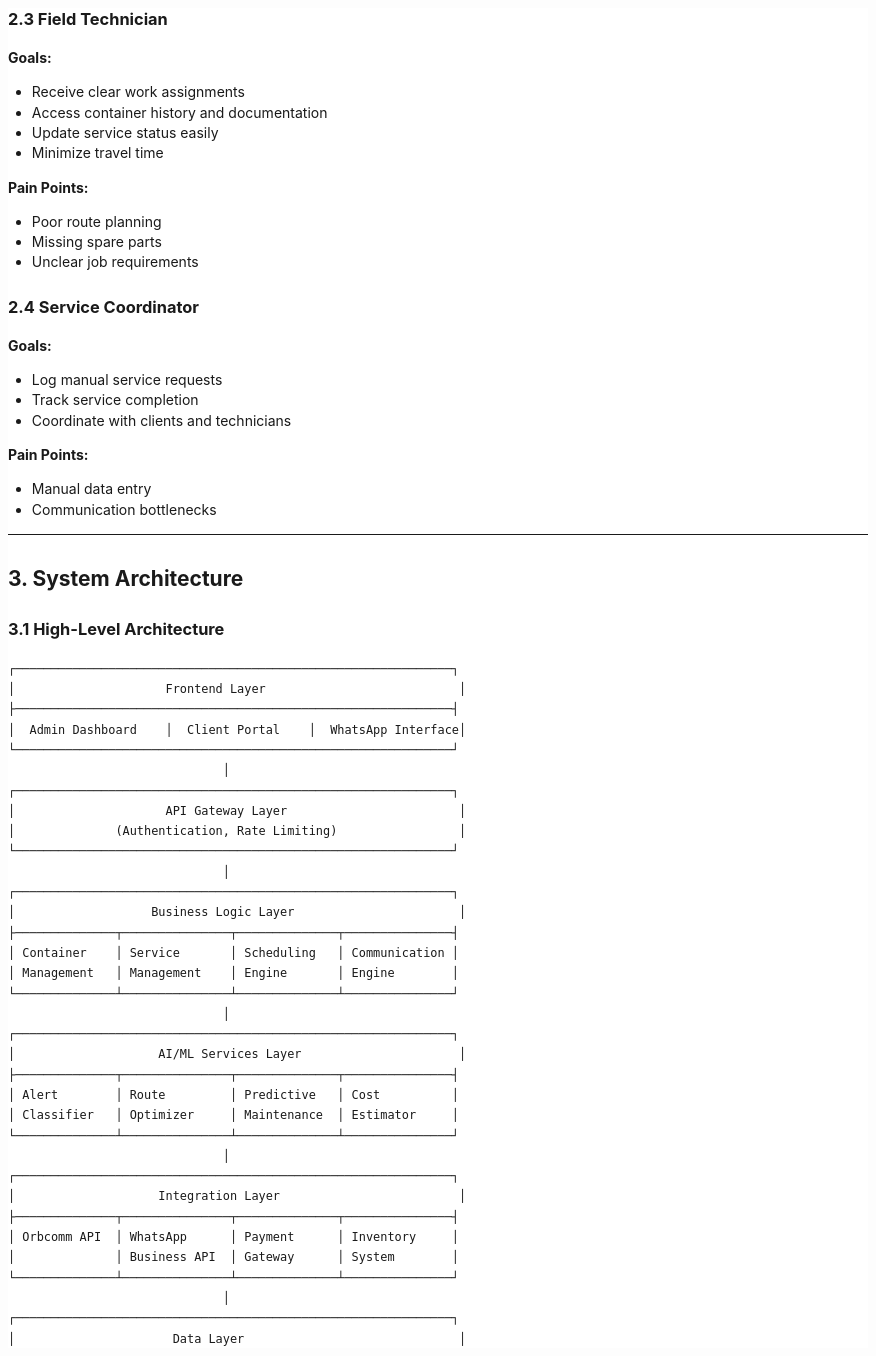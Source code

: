 ### 2.3 Field Technician
**Goals:**
- Receive clear work assignments
- Access container history and documentation
- Update service status easily
- Minimize travel time

**Pain Points:**
- Poor route planning
- Missing spare parts
- Unclear job requirements

### 2.4 Service Coordinator
**Goals:**
- Log manual service requests
- Track service completion
- Coordinate with clients and technicians

**Pain Points:**
- Manual data entry
- Communication bottlenecks

---

## 3. System Architecture

### 3.1 High-Level Architecture

```
┌─────────────────────────────────────────────────────────────┐
│                     Frontend Layer                           │
├─────────────────────────────────────────────────────────────┤
│  Admin Dashboard    │  Client Portal    │  WhatsApp Interface│
└─────────────────────────────────────────────────────────────┘
                              │
┌─────────────────────────────────────────────────────────────┐
│                     API Gateway Layer                        │
│              (Authentication, Rate Limiting)                 │
└─────────────────────────────────────────────────────────────┘
                              │
┌─────────────────────────────────────────────────────────────┐
│                   Business Logic Layer                       │
├──────────────┬───────────────┬──────────────┬───────────────┤
│ Container    │ Service       │ Scheduling   │ Communication │
│ Management   │ Management    │ Engine       │ Engine        │
└──────────────┴───────────────┴──────────────┴───────────────┘
                              │
┌─────────────────────────────────────────────────────────────┐
│                    AI/ML Services Layer                      │
├──────────────┬───────────────┬──────────────┬───────────────┤
│ Alert        │ Route         │ Predictive   │ Cost          │
│ Classifier   │ Optimizer     │ Maintenance  │ Estimator     │
└──────────────┴───────────────┴──────────────┴───────────────┘
                              │
┌─────────────────────────────────────────────────────────────┐
│                    Integration Layer                         │
├──────────────┬───────────────┬──────────────┬───────────────┤
│ Orbcomm API  │ WhatsApp      │ Payment      │ Inventory     │
│              │ Business API  │ Gateway      │ System        │
└──────────────┴───────────────┴──────────────┴───────────────┘
                              │
┌─────────────────────────────────────────────────────────────┐
│                      Data Layer                              │
```
